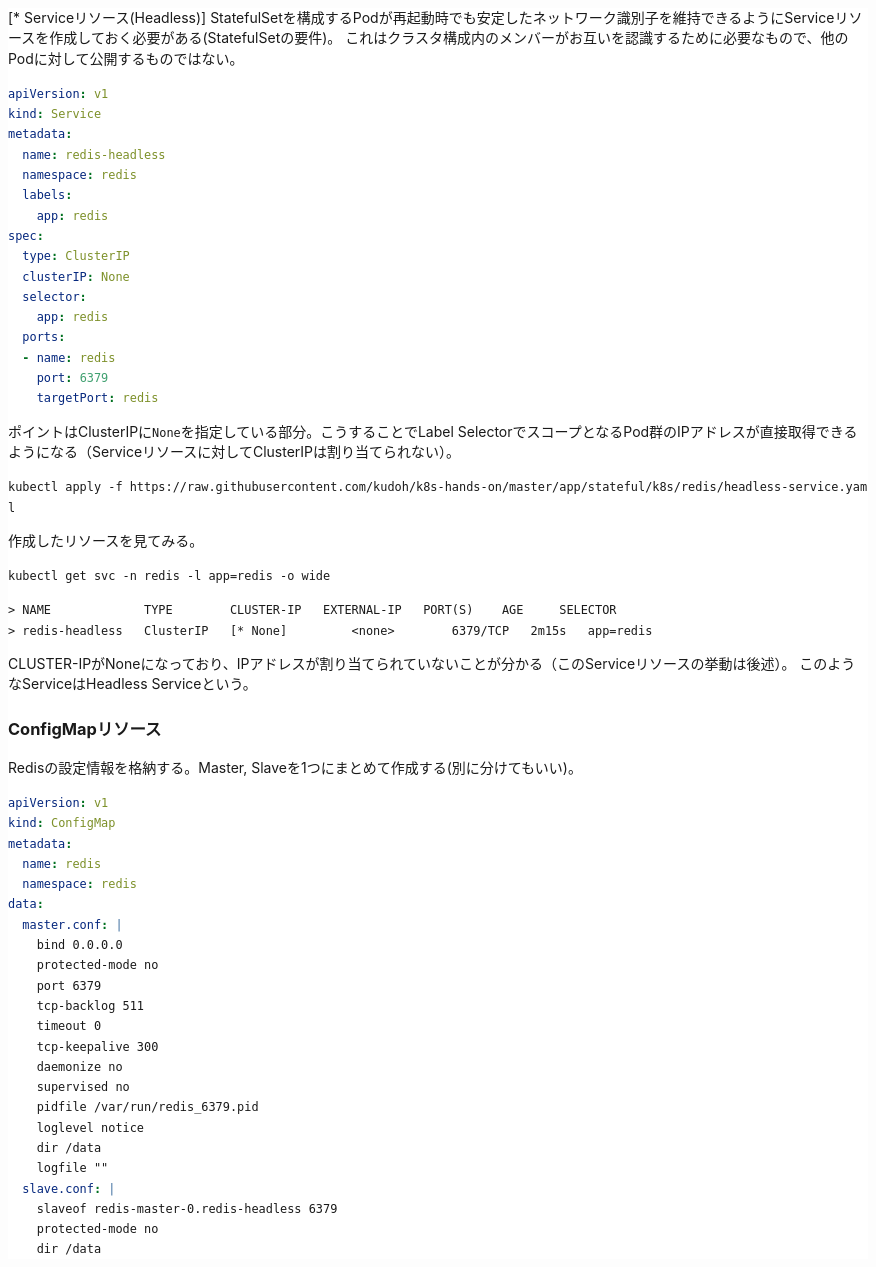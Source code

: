 [* Serviceリソース(Headless)]
StatefulSetを構成するPodが再起動時でも安定したネットワーク識別子を維持できるようにServiceリソースを作成しておく必要がある(StatefulSetの要件)。
これはクラスタ構成内のメンバーがお互いを認識するために必要なもので、他のPodに対して公開するものではない。
```yaml
apiVersion: v1
kind: Service
metadata:
  name: redis-headless
  namespace: redis
  labels:
    app: redis
spec:
  type: ClusterIP
  clusterIP: None
  selector:
    app: redis
  ports:
  - name: redis
    port: 6379
    targetPort: redis
```
ポイントはClusterIPに`None`を指定している部分。こうすることでLabel SelectorでスコープとなるPod群のIPアドレスが直接取得できるようになる（Serviceリソースに対してClusterIPは割り当てられない）。
```shell
kubectl apply -f https://raw.githubusercontent.com/kudoh/k8s-hands-on/master/app/stateful/k8s/redis/headless-service.yaml
```
作成したリソースを見てみる。
```shell
kubectl get svc -n redis -l app=redis -o wide
```
```
> NAME             TYPE        CLUSTER-IP   EXTERNAL-IP   PORT(S)    AGE     SELECTOR
> redis-headless   ClusterIP   [* None]         <none>        6379/TCP   2m15s   app=redis
```
CLUSTER-IPがNoneになっており、IPアドレスが割り当てられていないことが分かる（このServiceリソースの挙動は後述）。
このようなServiceはHeadless Serviceという。

### ConfigMapリソース
Redisの設定情報を格納する。Master, Slaveを1つにまとめて作成する(別に分けてもいい)。
```yaml
apiVersion: v1
kind: ConfigMap
metadata:
  name: redis
  namespace: redis
data:
  master.conf: |
    bind 0.0.0.0
    protected-mode no
    port 6379
    tcp-backlog 511
    timeout 0
    tcp-keepalive 300
    daemonize no
    supervised no
    pidfile /var/run/redis_6379.pid
    loglevel notice
    dir /data
    logfile ""
  slave.conf: |
    slaveof redis-master-0.redis-headless 6379
    protected-mode no
    dir /data
```